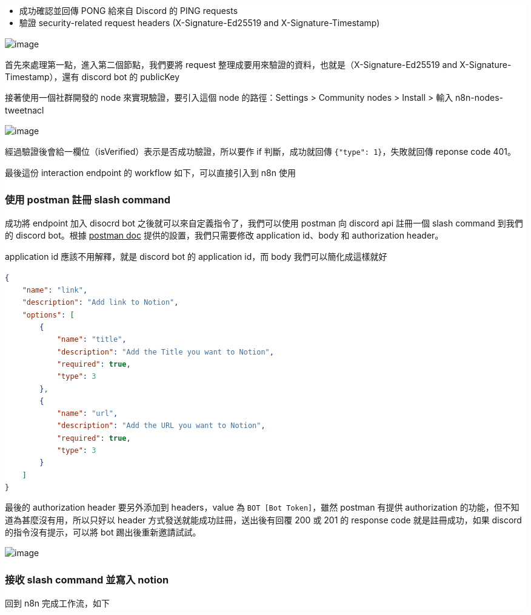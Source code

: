 - 成功確認並回傳 PONG 給來自 Discord 的 PING requests
- 驗證 security-related request headers (X-Signature-Ed25519 and X-Signature-Timestamp)

![image](/gallery/2025-01-23/005.jpg)

首先來處理第一點，進入第二個節點，我們要將 request 整理成要用來驗證的資料，也就是（X-Signature-Ed25519 and X-Signature-Timestamp），還有 discord bot 的 publicKey

接著使用一個社群開發的 node 來實現驗證，要引入這個 node 的路徑：Settings > Community nodes > Install > 輸入 n8n-nodes-tweetnacl

![image](/gallery/2025-01-23/006.jpg)

經過驗證後會給一欄位（isVerified）表示是否成功驗證，所以要作 if 判斷，成功就回傳 `{"type": 1}`，失敗就回傳 reponse code 401。

最後這份 interaction endpoint 的 workflow 如下，可以直接引入到 n8n 使用

### 使用 postman 註冊 slash command

成功將 endpoint 加入 disocrd bot 之後就可以來自定義指令了，我們可以使用 postman 向 discord api 註冊一個 slash command 到我們的 discord bot。根據 [postman doc](https://www.postman.com/discord-api/discord-api/request/po6utqg/create-application-command?tab=body) 提供的設置，我們只需要修改 application id、body 和 authorization header。

application id 應該不用解釋，就是 discord bot 的 application id，而 body 我們可以簡化成這樣就好

```json
{
    "name": "link",
    "description": "Add link to Notion",
    "options": [
        {
            "name": "title",
            "description": "Add the Title you want to Notion",
            "required": true,
            "type": 3
        },
        {
            "name": "url",
            "description": "Add the URL you want to Notion",
            "required": true,
            "type": 3
        }
    ]
}
```

最後的 authorization header 要另外添加到 headers，value 為 `BOT [Bot Token]`，雖然 postman 有提供 authorization 的功能，但不知道為甚麼沒有用，所以只好以 header 方式發送就能成功註冊，送出後有回覆 200 或 201 的 response code 就是註冊成功，如果 discord 的指令沒有提示，可以將 bot 踢出後重新邀請試試。

![image](/gallery/2025-01-23/007.jpg)

### 接收 slash command 並寫入 notion

回到 n8n 完成工作流，如下
